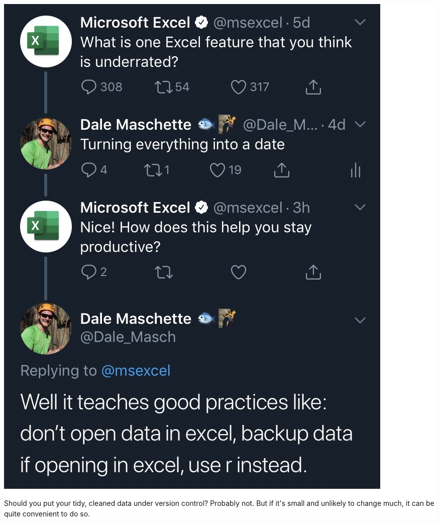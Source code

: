 ![Excel isn't all that!](excel_data_tweet.jpg)

Should you put your tidy, cleaned data under version control? Probably not. But if it's small and unlikely to change much, it can be quite convenient to do so.
